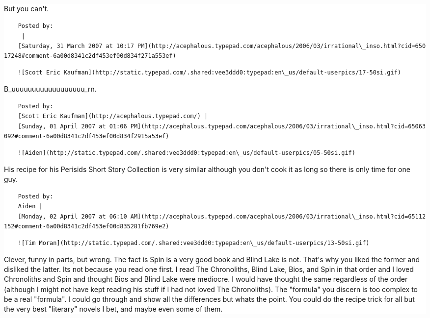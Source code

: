 But you can't.

	

		Posted by:
		 |
		[Saturday, 31 March 2007 at 10:17 PM](http://acephalous.typepad.com/acephalous/2006/03/irrational\_inso.html?cid=65017248#comment-6a00d8341c2df453ef00d834f271a553ef)

[]()

	

		![Scott Eric Kaufman](http://static.typepad.com/.shared:vee3ddd0:typepad:en\_us/default-userpics/17-50si.gif)
	

	

		

B_uuuuuuuuuuuuuuuuuu_rn.

	

		Posted by:
		[Scott Eric Kaufman](http://acephalous.typepad.com/) |
		[Sunday, 01 April 2007 at 01:06 PM](http://acephalous.typepad.com/acephalous/2006/03/irrational\_inso.html?cid=65063092#comment-6a00d8341c2df453ef00d834f2915a53ef)

[]()

	

		![Aiden](http://static.typepad.com/.shared:vee3ddd0:typepad:en\_us/default-userpics/05-50si.gif)
	

	

		

His recipe for his Perisids Short Story Collection is very similar although you don't cook it as long so there is only time for one guy.

	

		Posted by:
		Aiden |
		[Monday, 02 April 2007 at 06:10 AM](http://acephalous.typepad.com/acephalous/2006/03/irrational\_inso.html?cid=65112152#comment-6a00d8341c2df453ef00d835281fb769e2)

[]()

	

		![Tim Moran](http://static.typepad.com/.shared:vee3ddd0:typepad:en\_us/default-userpics/13-50si.gif)
	

	

		

Clever, funny in parts, but wrong.  The fact is Spin is a very good book and Blind Lake is not.  That's why you liked the former and disliked the latter.  Its not because you read one first.  I read The Chronoliths, Blind Lake, Bios, and Spin in that order and I loved Chronoliths and Spin and thought Bios and Blind Lake were mediocre.  I would have thought the same regardless of the order (although I might not have kept reading his stuff if I had not loved The Chronoliths).  The "formula" you discern is too complex to be a real "formula".  I could go through and show all the differences but whats the point.  You could do the recipe trick for all but the very best "literary" novels I bet, and maybe even some of them.  
